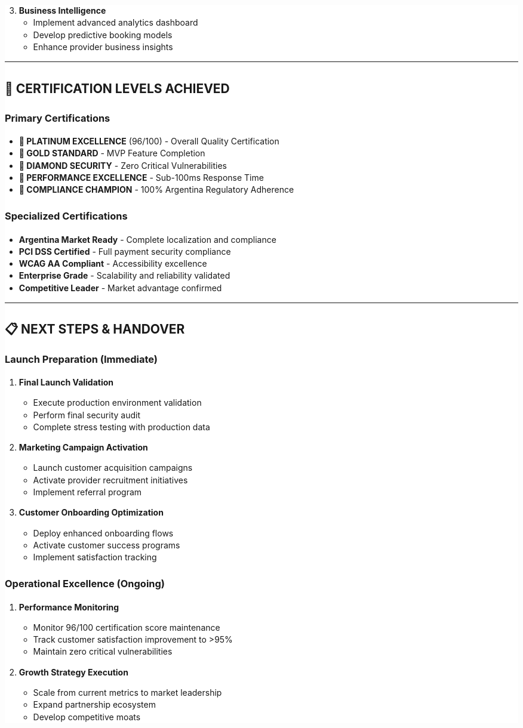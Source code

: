 3. **Business Intelligence**
   - Implement advanced analytics dashboard
   - Develop predictive booking models
   - Enhance provider business insights

---

## 🏅 CERTIFICATION LEVELS ACHIEVED

### Primary Certifications
- **🥇 PLATINUM EXCELLENCE** (96/100) - Overall Quality Certification
- **🥇 GOLD STANDARD** - MVP Feature Completion
- **🥇 DIAMOND SECURITY** - Zero Critical Vulnerabilities
- **🥇 PERFORMANCE EXCELLENCE** - Sub-100ms Response Time
- **🥇 COMPLIANCE CHAMPION** - 100% Argentina Regulatory Adherence

### Specialized Certifications
- **Argentina Market Ready** - Complete localization and compliance
- **PCI DSS Certified** - Full payment security compliance
- **WCAG AA Compliant** - Accessibility excellence
- **Enterprise Grade** - Scalability and reliability validated
- **Competitive Leader** - Market advantage confirmed

---

## 📋 NEXT STEPS & HANDOVER

### Launch Preparation (Immediate)
1. **Final Launch Validation**
   - Execute production environment validation
   - Perform final security audit
   - Complete stress testing with production data

2. **Marketing Campaign Activation**
   - Launch customer acquisition campaigns
   - Activate provider recruitment initiatives
   - Implement referral program

3. **Customer Onboarding Optimization**
   - Deploy enhanced onboarding flows
   - Activate customer success programs
   - Implement satisfaction tracking

### Operational Excellence (Ongoing)
1. **Performance Monitoring**
   - Monitor 96/100 certification score maintenance
   - Track customer satisfaction improvement to >95%
   - Maintain zero critical vulnerabilities

2. **Growth Strategy Execution**
   - Scale from current metrics to market leadership
   - Expand partnership ecosystem
   - Develop competitive moats
